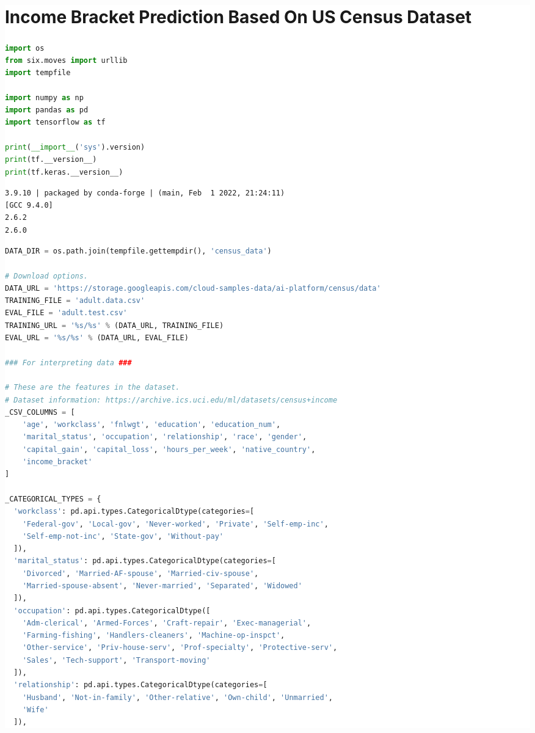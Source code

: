 # Income Bracket Prediction Based On US Census Dataset


```python
import os
from six.moves import urllib
import tempfile

import numpy as np
import pandas as pd
import tensorflow as tf

print(__import__('sys').version)
print(tf.__version__)
print(tf.keras.__version__)

```

    3.9.10 | packaged by conda-forge | (main, Feb  1 2022, 21:24:11) 
    [GCC 9.4.0]
    2.6.2
    2.6.0



```python
DATA_DIR = os.path.join(tempfile.gettempdir(), 'census_data')

# Download options.
DATA_URL = 'https://storage.googleapis.com/cloud-samples-data/ai-platform/census/data'
TRAINING_FILE = 'adult.data.csv'
EVAL_FILE = 'adult.test.csv'
TRAINING_URL = '%s/%s' % (DATA_URL, TRAINING_FILE)
EVAL_URL = '%s/%s' % (DATA_URL, EVAL_FILE)

### For interpreting data ###

# These are the features in the dataset.
# Dataset information: https://archive.ics.uci.edu/ml/datasets/census+income
_CSV_COLUMNS = [
    'age', 'workclass', 'fnlwgt', 'education', 'education_num',
    'marital_status', 'occupation', 'relationship', 'race', 'gender',
    'capital_gain', 'capital_loss', 'hours_per_week', 'native_country',
    'income_bracket'
]

_CATEGORICAL_TYPES = {
  'workclass': pd.api.types.CategoricalDtype(categories=[
    'Federal-gov', 'Local-gov', 'Never-worked', 'Private', 'Self-emp-inc',
    'Self-emp-not-inc', 'State-gov', 'Without-pay'
  ]),
  'marital_status': pd.api.types.CategoricalDtype(categories=[
    'Divorced', 'Married-AF-spouse', 'Married-civ-spouse',
    'Married-spouse-absent', 'Never-married', 'Separated', 'Widowed'
  ]),
  'occupation': pd.api.types.CategoricalDtype([
    'Adm-clerical', 'Armed-Forces', 'Craft-repair', 'Exec-managerial',
    'Farming-fishing', 'Handlers-cleaners', 'Machine-op-inspct',
    'Other-service', 'Priv-house-serv', 'Prof-specialty', 'Protective-serv',
    'Sales', 'Tech-support', 'Transport-moving'
  ]),
  'relationship': pd.api.types.CategoricalDtype(categories=[
    'Husband', 'Not-in-family', 'Other-relative', 'Own-child', 'Unmarried',
    'Wife'
  ]),
```